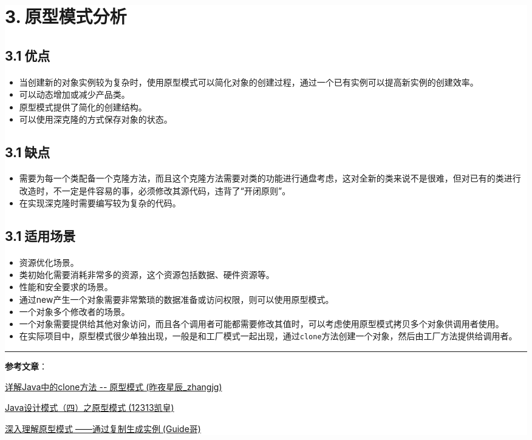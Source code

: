 # 3. 原型模式分析

## 3.1 优点

- 当创建新的对象实例较为复杂时，使用原型模式可以简化对象的创建过程，通过一个已有实例可以提高新实例的创建效率。
- 可以动态增加或减少产品类。
- 原型模式提供了简化的创建结构。
- 可以使用深克隆的方式保存对象的状态。

## 3.1 缺点

- 需要为每一个类配备一个克隆方法，而且这个克隆方法需要对类的功能进行通盘考虑，这对全新的类来说不是很难，但对已有的类进行改造时，不一定是件容易的事，必须修改其源代码，违背了“开闭原则”。
- 在实现深克隆时需要编写较为复杂的代码。

## 3.1 适用场景

- 资源优化场景。
- 类初始化需要消耗非常多的资源，这个资源包括数据、硬件资源等。
- 性能和安全要求的场景。
- 通过new产生一个对象需要非常繁琐的数据准备或访问权限，则可以使用原型模式。
- 一个对象多个修改者的场景。
- 一个对象需要提供给其他对象访问，而且各个调用者可能都需要修改其值时，可以考虑使用原型模式拷贝多个对象供调用者使用。
- 在实际项目中，原型模式很少单独出现，一般是和工厂模式一起出现，通过`clone`方法创建一个对象，然后由工厂方法提供给调用者。

------

**参考文章**：

[详解Java中的clone方法 -- 原型模式 (昨夜星辰_zhangjg)](https://blog.csdn.net/zhangjg_blog/article/details/18369201/)

[Java设计模式（四）之原型模式 (12313凯皇)](https://www.jianshu.com/p/f5b17caa6d66)

[深入理解原型模式 ——通过复制生成实例 (Guide哥)](https://blog.csdn.net/qq_34337272/article/details/80706444)